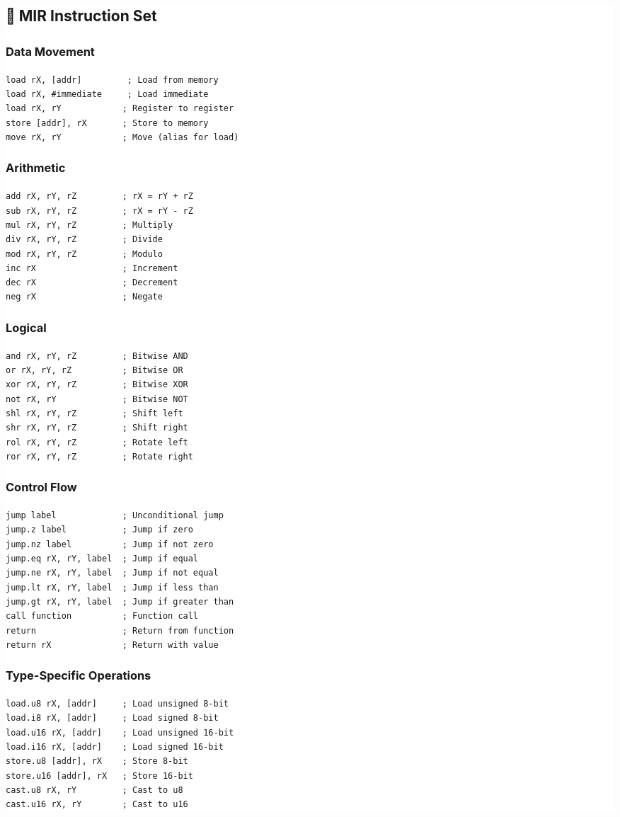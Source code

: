 ## 📝 MIR Instruction Set

### Data Movement
```mir
load rX, [addr]         ; Load from memory
load rX, #immediate     ; Load immediate
load rX, rY            ; Register to register
store [addr], rX       ; Store to memory
move rX, rY            ; Move (alias for load)
```

### Arithmetic
```mir
add rX, rY, rZ         ; rX = rY + rZ
sub rX, rY, rZ         ; rX = rY - rZ
mul rX, rY, rZ         ; Multiply
div rX, rY, rZ         ; Divide
mod rX, rY, rZ         ; Modulo
inc rX                 ; Increment
dec rX                 ; Decrement
neg rX                 ; Negate
```

### Logical
```mir
and rX, rY, rZ         ; Bitwise AND
or rX, rY, rZ          ; Bitwise OR
xor rX, rY, rZ         ; Bitwise XOR
not rX, rY             ; Bitwise NOT
shl rX, rY, rZ         ; Shift left
shr rX, rY, rZ         ; Shift right
rol rX, rY, rZ         ; Rotate left
ror rX, rY, rZ         ; Rotate right
```

### Control Flow
```mir
jump label             ; Unconditional jump
jump.z label           ; Jump if zero
jump.nz label          ; Jump if not zero
jump.eq rX, rY, label  ; Jump if equal
jump.ne rX, rY, label  ; Jump if not equal
jump.lt rX, rY, label  ; Jump if less than
jump.gt rX, rY, label  ; Jump if greater than
call function          ; Function call
return                 ; Return from function
return rX              ; Return with value
```

### Type-Specific Operations
```mir
load.u8 rX, [addr]     ; Load unsigned 8-bit
load.i8 rX, [addr]     ; Load signed 8-bit
load.u16 rX, [addr]    ; Load unsigned 16-bit
load.i16 rX, [addr]    ; Load signed 16-bit
store.u8 [addr], rX    ; Store 8-bit
store.u16 [addr], rX   ; Store 16-bit
cast.u8 rX, rY         ; Cast to u8
cast.u16 rX, rY        ; Cast to u16
```
